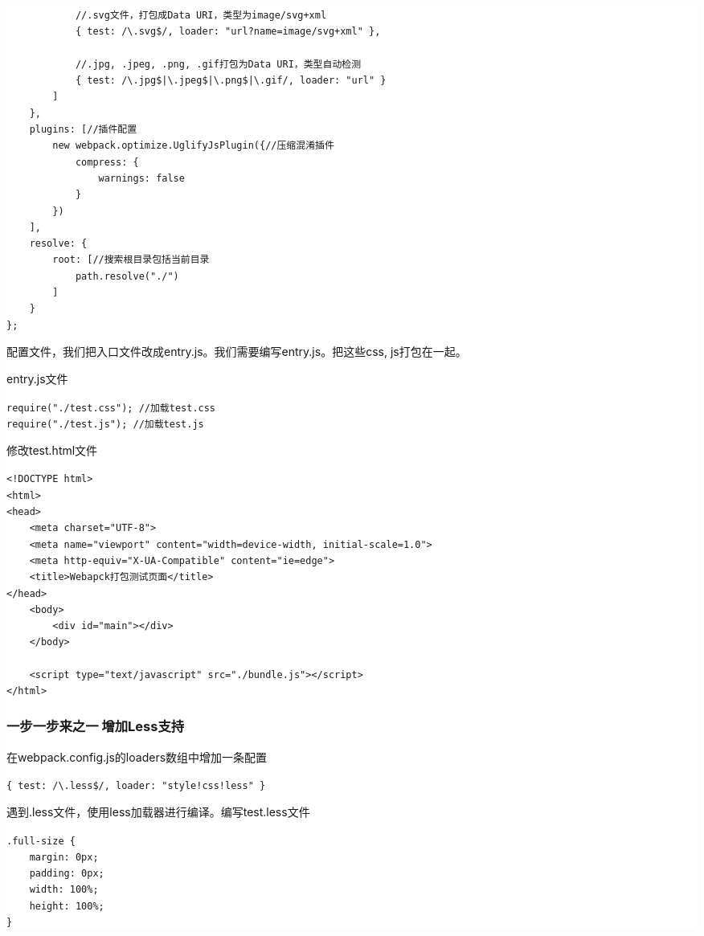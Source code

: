                 //.svg文件，打包成Data URI，类型为image/svg+xml
                { test: /\.svg$/, loader: "url?name=image/svg+xml" },

                //.jpg, .jpeg, .png, .gif打包为Data URI，类型自动检测
                { test: /\.jpg$|\.jpeg$|\.png$|\.gif/, loader: "url" }
            ]
        },
        plugins: [//插件配置
            new webpack.optimize.UglifyJsPlugin({//压缩混淆插件
                compress: {
                    warnings: false
                }
            })
        ],
        resolve: {
            root: [//搜索根目录包括当前目录
                path.resolve("./")
            ]
        }
    };

配置文件，我们把入口文件改成entry.js。我们需要编写entry.js。把这些css, js打包在一起。

entry.js文件

    require("./test.css"); //加载test.css
    require("./test.js"); //加载test.js

修改test.html文件

    <!DOCTYPE html>
    <html>
    <head>
        <meta charset="UTF-8">
        <meta name="viewport" content="width=device-width, initial-scale=1.0">
        <meta http-equiv="X-UA-Compatible" content="ie=edge">
        <title>Webapck打包测试页面</title>
    </head>
        <body>
            <div id="main"></div>
        </body>

        <script type="text/javascript" src="./bundle.js"></script>
    </html>

### 一步一步来之一 增加Less支持

在webpack.config.js的loaders数组中增加一条配置

    { test: /\.less$/, loader: "style!css!less" }

遇到.less文件，使用less加载器进行编译。编写test.less文件

    .full-size {
        margin: 0px;
        padding: 0px;
        width: 100%;
        height: 100%;
    }
